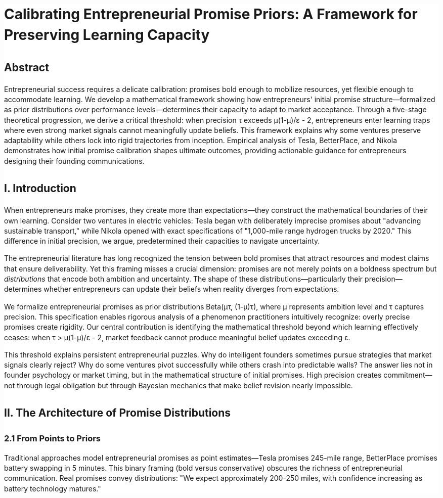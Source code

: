 # Calibrating Entrepreneurial Promise Priors: A Framework for Preserving Learning Capacity

## Abstract

Entrepreneurial success requires a delicate calibration: promises bold enough to mobilize resources, yet flexible enough to accommodate learning. We develop a mathematical framework showing how entrepreneurs' initial promise structure—formalized as prior distributions over performance levels—determines their capacity to adapt to market acceptance. Through a five-stage theoretical progression, we derive a critical threshold: when precision τ exceeds μ(1-μ)/ε - 2, entrepreneurs enter learning traps where even strong market signals cannot meaningfully update beliefs. This framework explains why some ventures preserve adaptability while others lock into rigid trajectories from inception. Empirical analysis of Tesla, BetterPlace, and Nikola demonstrates how initial promise calibration shapes ultimate outcomes, providing actionable guidance for entrepreneurs designing their founding communications.

## I. Introduction

When entrepreneurs make promises, they create more than expectations—they construct the mathematical boundaries of their own learning. Consider two ventures in electric vehicles: Tesla began with deliberately imprecise promises about "advancing sustainable transport," while Nikola opened with exact specifications of "1,000-mile range hydrogen trucks by 2020." This difference in initial precision, we argue, predetermined their capacities to navigate uncertainty.

The entrepreneurial literature has long recognized the tension between bold promises that attract resources and modest claims that ensure deliverability. Yet this framing misses a crucial dimension: promises are not merely points on a boldness spectrum but *distributions* that encode both ambition and uncertainty. The shape of these distributions—particularly their precision—determines whether entrepreneurs can update their beliefs when reality diverges from expectations.

We formalize entrepreneurial promises as prior distributions Beta(μτ, (1-μ)τ), where μ represents ambition level and τ captures precision. This specification enables rigorous analysis of a phenomenon practitioners intuitively recognize: overly precise promises create rigidity. Our central contribution is identifying the mathematical threshold beyond which learning effectively ceases: when τ > μ(1-μ)/ε - 2, market feedback cannot produce meaningful belief updates exceeding ε.

This threshold explains persistent entrepreneurial puzzles. Why do intelligent founders sometimes pursue strategies that market signals clearly reject? Why do some ventures pivot successfully while others crash into predictable walls? The answer lies not in founder psychology or market timing, but in the mathematical structure of initial promises. High precision creates commitment—not through legal obligation but through Bayesian mechanics that make belief revision nearly impossible.

## II. The Architecture of Promise Distributions

### 2.1 From Points to Priors

Traditional approaches model entrepreneurial promises as point estimates—Tesla promises 245-mile range, BetterPlace promises battery swapping in 5 minutes. This binary framing (bold versus conservative) obscures the richness of entrepreneurial communication. Real promises convey distributions: "We expect approximately 200-250 miles, with confidence increasing as battery technology matures."
